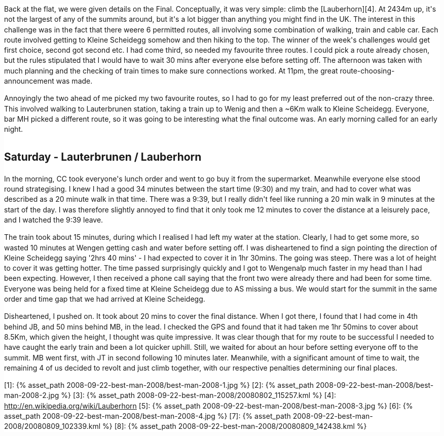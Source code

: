 Back at the flat, we were given details on the Final. Conceptually, it was
very simple: climb the [Lauberhorn][4]. At 2434m up, it's not the largest of
any of the summits around, but it's a lot bigger than anything you might find
in the UK. The interest in this challenge was in the fact that there weere 6
permitted routes, all involving some combination of walking, train and cable
car. Each route involved getting to Kleine Scheidegg somehow and then hiking
to the top. The winner of the week's challenges would get first choice, second
got second etc. I had come third, so needed my favourite three routes. I could
pick a route already chosen, but the rules stipulated that I would have to
wait 30 mins after everyone else before setting off. The afternoon was taken
with much planning and the checking of train times to make sure connections
worked. At 11pm, the great route-choosing-announcement was made.

Annoyingly the two ahead of me picked my two favourite routes, so I had to go
for my least preferred out of the non-crazy three. This involved walking to
Lauterbrunen station, taking a train up to Wenig and then a ~6Km walk to
Kleine Scheidegg. Everyone, bar MH picked a different route, so it was going
to be interesting what the final outcome was. An early morning called for an
early night.

## Saturday - Lauterbrunen / Lauberhorn

In the morning, CC took everyone's lunch order and went to go buy it from the
supermarket. Meanwhile everyone else stood round strategising. I knew I had a
good 34 minutes between the start time (9:30) and my train, and had to cover
what was described as a 20 minute walk in that time. There was a 9:39, but I
really didn't feel like running a 20 min walk in 9 minutes at the start of the
day. I was therefore slightly annoyed to find that it only took me 12 minutes
to cover the distance at a leisurely pace, and I watched the 9:39 leave.

The train took about 15 minutes, during which I realised I had left my water
at the station. Clearly, I had to get some more, so wasted 10 minutes at
Wengen getting cash and water before setting off. I was disheartened to find a
sign pointing the direction of Kleine Scheidegg saying '2hrs 40 mins' - I had
expected to cover it in 1hr 30mins. The going was steep. There was a lot of
height to cover it was getting hotter. The time passed surprisingly quickly
and I got to Wengenalp much faster in my head than I had been expecting.
However, I then received a phone call saying that the front two were already
there and had been for some time. Everyone was being held for a fixed time at
Kleine Scheidegg due to AS missing a bus. We would start for the summit in the
same order and time gap that we had arrived at Kleine Scheidegg.

Disheartened, I pushed on. It took about 20 mins to cover the final distance.
When I got there, I found that I had come in 4th behind JB, and 50 mins behind
MB, in the lead. I checked the GPS and found that it had taken me 1hr 50mins
to cover about 8.5Km, which given the height, I thought was quite impressive.
It was clear though that for my route to be successful I needed to have caught
the early train and been a lot quicker uphill. Still, we waited for about an
hour before setting everyone off to the summit. MB went first, with JT in
second following 10 minutes later. Meanwhile, with a significant amount of
time to wait, the remaining 4 of us decided to revolt and just climb together,
with our respective penalties determining our final places.


   [1]: {% asset_path 2008-09-22-best-man-2008/best-man-2008-1.jpg %}
   [2]: {% asset_path 2008-09-22-best-man-2008/best-man-2008-2.jpg %}
   [3]: {% asset_path 2008-09-22-best-man-2008/20080802_115257.kml %}
   [4]: http://en.wikipedia.org/wiki/Lauberhorn
   [5]: {% asset_path 2008-09-22-best-man-2008/best-man-2008-3.jpg %}
   [6]: {% asset_path 2008-09-22-best-man-2008/best-man-2008-4.jpg %}
   [7]: {% asset_path 2008-09-22-best-man-2008/20080809_102339.kml %}
   [8]: {% asset_path 2008-09-22-best-man-2008/20080809_142438.kml %}